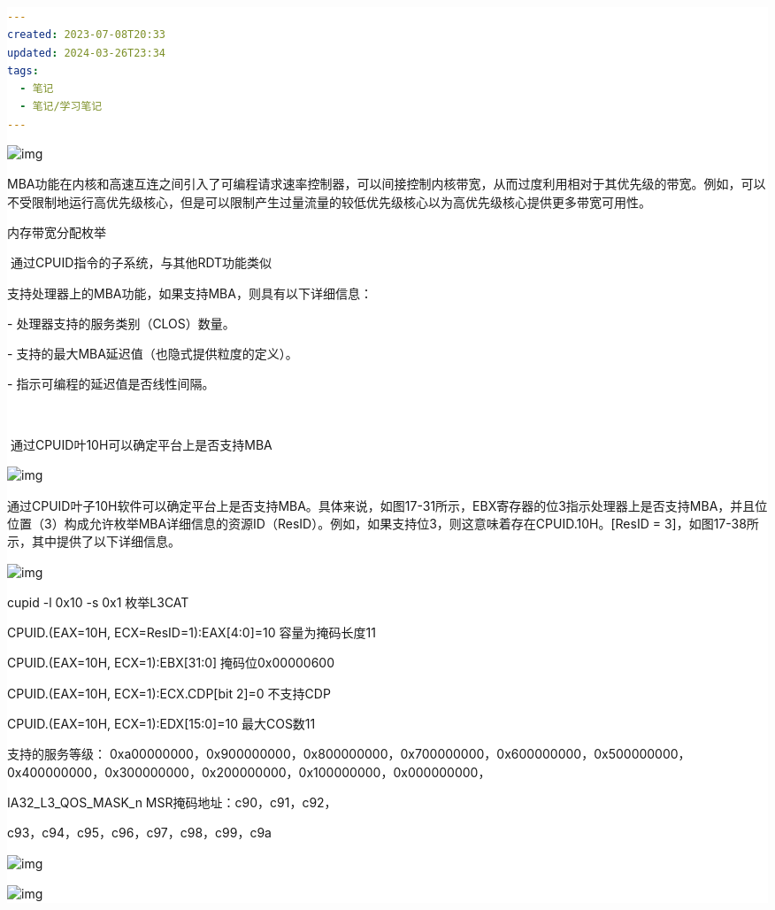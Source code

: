 ```yaml
---
created: 2023-07-08T20:33
updated: 2024-03-26T23:34
tags:
  - 笔记
  - 笔记/学习笔记
---
```

 
![img](https://cdn.jsdelivr.net/gh/wsm6636/pic/202302201602839.jpg)

MBA功能在内核和高速互连之间引入了可编程请求速率控制器，可以间接控制内核带宽，从而过度利用相对于其优先级的带宽。例如，可以不受限制地运行高优先级核心，但是可以限制产生过量流量的较低优先级核心以为高优先级核心提供更多带宽可用性。

 

内存带宽分配枚举

​	通过CPUID指令的子系统，与其他RDT功能类似

支持处理器上的MBA功能，如果支持MBA，则具有以下详细信息：

 \- 处理器支持的服务类别（CLOS）数量。

 \- 支持的最大MBA延迟值（也隐式提供粒度的定义）。

 \- 指示可编程的延迟值是否线性间隔。

​	

​	通过CPUID叶10H可以确定平台上是否支持MBA

![img](C:/Users/wsf/AppData/Local/Temp/ksohtml24828/wps14.jpg) 

通过CPUID叶子10H软件可以确定平台上是否支持MBA。具体来说，如图17-31所示，EBX寄存器的位3指示处理器上是否支持MBA，并且位位置（3）构成允许枚举MBA详细信息的资源ID（ResID）。例如，如果支持位3，则这意味着存在CPUID.10H。[ResID = 3]，如图17-38所示，其中提供了以下详细信息。

![img](C:/Users/wsf/AppData/Local/Temp/ksohtml24828/wps15.jpg) 

cupid -l 0x10 -s 0x1 枚举L3CAT

CPUID.(EAX=10H, ECX=ResID=1):EAX[4:0]=10	容量为掩码长度11

CPUID.(EAX=10H, ECX=1):EBX[31:0]			掩码位0x00000600

CPUID.(EAX=10H, ECX=1):ECX.CDP[bit 2]=0		不支持CDP

CPUID.(EAX=10H, ECX=1):EDX[15:0]=10		最大COS数11

支持的服务等级： 0xa00000000，0x900000000，0x800000000，0x700000000，0x600000000，0x500000000，0x400000000，0x300000000，0x200000000，0x100000000，0x000000000，

IA32_L3_QOS_MASK_n MSR掩码地址：c90，c91，c92，

c93，c94，c95，c96，c97，c98，c99，c9a

![img](https://cdn.jsdelivr.net/gh/wsm6636/pic/202302201602035.jpg) 

![img](https://cdn.jsdelivr.net/gh/wsm6636/pic/202302201602320.jpg) 
